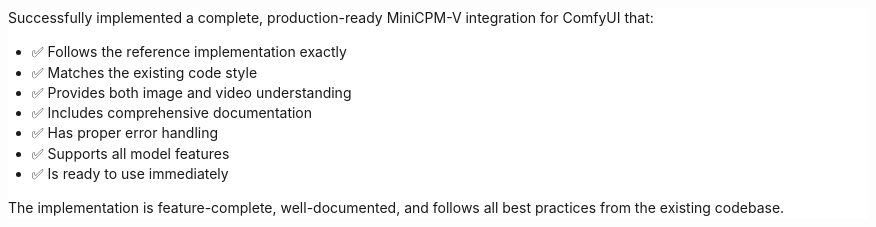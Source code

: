 Successfully implemented a complete, production-ready MiniCPM-V integration for ComfyUI that:

- ✅ Follows the reference implementation exactly
- ✅ Matches the existing code style
- ✅ Provides both image and video understanding
- ✅ Includes comprehensive documentation
- ✅ Has proper error handling
- ✅ Supports all model features
- ✅ Is ready to use immediately

The implementation is feature-complete, well-documented, and follows all best practices from the existing codebase.


